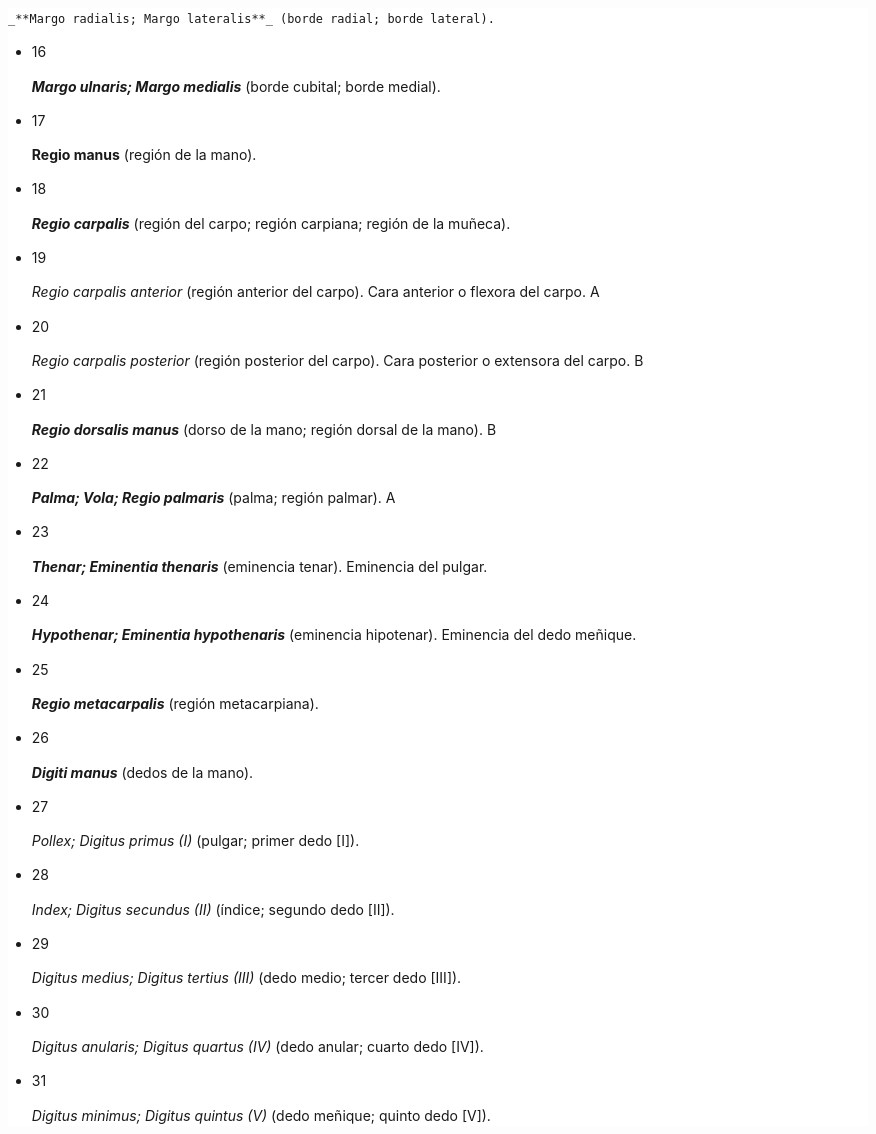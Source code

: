    _**Margo radialis; Margo lateralis**_ (borde radial; borde lateral).

-   16

    _**Margo ulnaris; Margo medialis**_ (borde cubital; borde medial).

-   17

    **Regio manus** (región de la mano).

-   18

    _**Regio carpalis**_ (región del carpo; región carpiana; región de la muñeca).

-   19

    _Regio carpalis anterior_ (región anterior del carpo). Cara anterior o flexora del carpo. A

-   20

    _Regio carpalis posterior_ (región posterior del carpo). Cara posterior o extensora del carpo. B

-   21

    _**Regio dorsalis manus**_ (dorso de la mano; región dorsal de la mano). B

-   22

    _**Palma; Vola; Regio palmaris**_ (palma; región palmar). A

-   23

    _**Thenar; Eminentia thenaris**_ (eminencia tenar). Eminencia del pulgar.

-   24

    _**Hypothenar; Eminentia hypothenaris**_ (eminencia hipotenar). Eminencia del dedo meñique.

-   25

    _**Regio metacarpalis**_ (región metacarpiana).

-   26

    _**Digiti manus**_ (dedos de la mano).

-   27

    _Pollex; Digitus primus (I)_ (pulgar; primer dedo [I]).

-   28

    _Index; Digitus secundus (II)_ (índice; segundo dedo [II]).

-   29

    _Digitus medius; Digitus tertius (III)_ (dedo medio; tercer dedo [III]).

-   30

    _Digitus anularis; Digitus quartus (IV)_ (dedo anular; cuarto dedo [IV]).

-   31

    _Digitus minimus; Digitus quintus (V)_ (dedo meñique; quinto dedo [V]).
